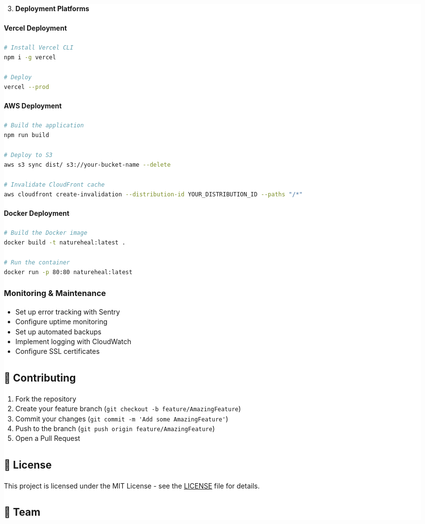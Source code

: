 3. **Deployment Platforms**

#### Vercel Deployment
```bash
# Install Vercel CLI
npm i -g vercel

# Deploy
vercel --prod
```

#### AWS Deployment
```bash
# Build the application
npm run build

# Deploy to S3
aws s3 sync dist/ s3://your-bucket-name --delete

# Invalidate CloudFront cache
aws cloudfront create-invalidation --distribution-id YOUR_DISTRIBUTION_ID --paths "/*"
```

#### Docker Deployment
```bash
# Build the Docker image
docker build -t natureheal:latest .

# Run the container
docker run -p 80:80 natureheal:latest
```

### Monitoring & Maintenance
- Set up error tracking with Sentry
- Configure uptime monitoring
- Set up automated backups
- Implement logging with CloudWatch
- Configure SSL certificates

## 🤝 Contributing

1. Fork the repository
2. Create your feature branch (`git checkout -b feature/AmazingFeature`)
3. Commit your changes (`git commit -m 'Add some AmazingFeature'`)
4. Push to the branch (`git push origin feature/AmazingFeature`)
5. Open a Pull Request

## 📝 License

This project is licensed under the MIT License - see the [LICENSE](LICENSE) file for details.

## 👥 Team
